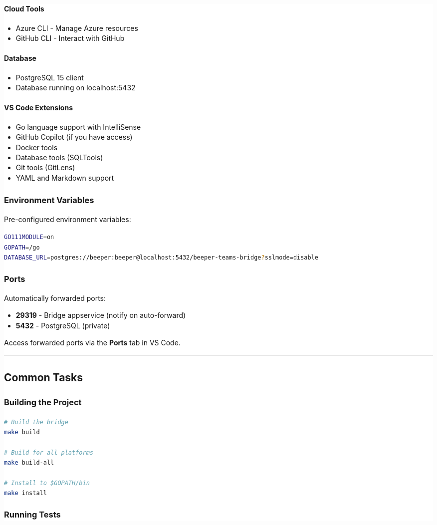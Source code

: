 #### Cloud Tools
- Azure CLI - Manage Azure resources
- GitHub CLI - Interact with GitHub

#### Database
- PostgreSQL 15 client
- Database running on localhost:5432

#### VS Code Extensions
- Go language support with IntelliSense
- GitHub Copilot (if you have access)
- Docker tools
- Database tools (SQLTools)
- Git tools (GitLens)
- YAML and Markdown support

### Environment Variables

Pre-configured environment variables:
```bash
GO111MODULE=on
GOPATH=/go
DATABASE_URL=postgres://beeper:beeper@localhost:5432/beeper-teams-bridge?sslmode=disable
```

### Ports

Automatically forwarded ports:
- **29319** - Bridge appservice (notify on auto-forward)
- **5432** - PostgreSQL (private)

Access forwarded ports via the **Ports** tab in VS Code.

---

## Common Tasks

### Building the Project

```bash
# Build the bridge
make build

# Build for all platforms
make build-all

# Install to $GOPATH/bin
make install
```

### Running Tests
